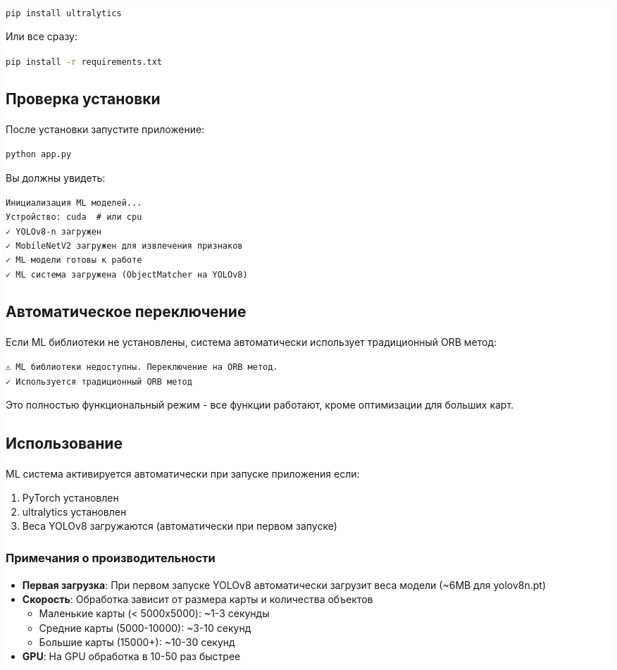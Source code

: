 ```bash
pip install ultralytics
```

Или все сразу:
```bash
pip install -r requirements.txt
```

## Проверка установки

После установки запустите приложение:

```bash
python app.py
```

Вы должны увидеть:

```
Инициализация ML моделей...
Устройство: cuda  # или cpu
✓ YOLOv8-n загружен
✓ MobileNetV2 загружен для извлечения признаков
✓ ML модели готовы к работе
✓ ML система загружена (ObjectMatcher на YOLOv8)
```

## Автоматическое переключение

Если ML библиотеки не установлены, система автоматически использует традиционный ORB метод:

```
⚠ ML библиотеки недоступны. Переключение на ORB метод.
✓ Используется традиционный ORB метод
```

Это полностью функциональный режим - все функции работают, кроме оптимизации для больших карт.

## Использование

ML система активируется автоматически при запуске приложения если:
1. PyTorch установлен
2. ultralytics установлен
3. Веса YOLOv8 загружаются (автоматически при первом запуске)

### Примечания о производительности

- **Первая загрузка**: При первом запуске YOLOv8 автоматически загрузит веса модели (~6MB для yolov8n.pt)
- **Скорость**: Обработка зависит от размера карты и количества объектов
  - Маленькие карты (< 5000x5000): ~1-3 секунды
  - Средние карты (5000-10000): ~3-10 секунд
  - Большие карты (15000+): ~10-30 секунд
- **GPU**: На GPU обработка в 10-50 раз быстрее
